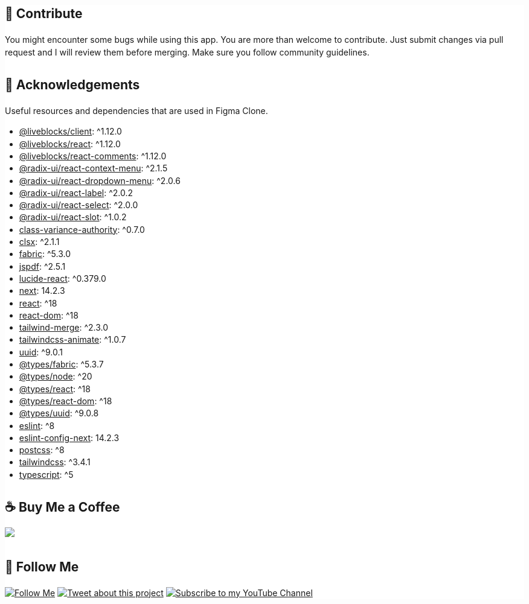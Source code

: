## :raised_hands: Contribute

You might encounter some bugs while using this app. You are more than welcome to contribute. Just submit changes via pull request and I will review them before merging. Make sure you follow community guidelines.

## :gem: Acknowledgements

Useful resources and dependencies that are used in Figma Clone.

- [@liveblocks/client](https://www.npmjs.com/package/@liveblocks/client): ^1.12.0
- [@liveblocks/react](https://www.npmjs.com/package/@liveblocks/react): ^1.12.0
- [@liveblocks/react-comments](https://www.npmjs.com/package/@liveblocks/react-comments): ^1.12.0
- [@radix-ui/react-context-menu](https://www.npmjs.com/package/@radix-ui/react-context-menu): ^2.1.5
- [@radix-ui/react-dropdown-menu](https://www.npmjs.com/package/@radix-ui/react-dropdown-menu): ^2.0.6
- [@radix-ui/react-label](https://www.npmjs.com/package/@radix-ui/react-label): ^2.0.2
- [@radix-ui/react-select](https://www.npmjs.com/package/@radix-ui/react-select): ^2.0.0
- [@radix-ui/react-slot](https://www.npmjs.com/package/@radix-ui/react-slot): ^1.0.2
- [class-variance-authority](https://www.npmjs.com/package/class-variance-authority): ^0.7.0
- [clsx](https://www.npmjs.com/package/clsx): ^2.1.1
- [fabric](https://www.npmjs.com/package/fabric): ^5.3.0
- [jspdf](https://www.npmjs.com/package/jspdf): ^2.5.1
- [lucide-react](https://www.npmjs.com/package/lucide-react): ^0.379.0
- [next](https://www.npmjs.com/package/next): 14.2.3
- [react](https://www.npmjs.com/package/react): ^18
- [react-dom](https://www.npmjs.com/package/react-dom): ^18
- [tailwind-merge](https://www.npmjs.com/package/tailwind-merge): ^2.3.0
- [tailwindcss-animate](https://www.npmjs.com/package/tailwindcss-animate): ^1.0.7
- [uuid](https://www.npmjs.com/package/uuid): ^9.0.1
- [@types/fabric](https://www.npmjs.com/package/@types/fabric): ^5.3.7
- [@types/node](https://www.npmjs.com/package/@types/node): ^20
- [@types/react](https://www.npmjs.com/package/@types/react): ^18
- [@types/react-dom](https://www.npmjs.com/package/@types/react-dom): ^18
- [@types/uuid](https://www.npmjs.com/package/@types/uuid): ^9.0.8
- [eslint](https://www.npmjs.com/package/eslint): ^8
- [eslint-config-next](https://www.npmjs.com/package/eslint-config-next): 14.2.3
- [postcss](https://www.npmjs.com/package/postcss): ^8
- [tailwindcss](https://www.npmjs.com/package/tailwindcss): ^3.4.1
- [typescript](https://www.npmjs.com/package/typescript): ^5

## :coffee: Buy Me a Coffee

[<img src="https://img.shields.io/badge/Buy_Me_A_Coffee-FFDD00?style=for-the-badge&logo=buy-me-a-coffee&logoColor=black" width="200" />](https://www.buymeacoffee.com/sanidhy "Buy me a Coffee")

## :rocket: Follow Me

[![Follow Me](https://img.shields.io/github/followers/sanidhyy?style=social&label=Follow&maxAge=2592000)](https://github.com/sanidhyy "Follow Me")
[![Tweet about this project](https://img.shields.io/twitter/url?style=social&url=https%3A%2F%2Ftwitter.com%2FTechnicalShubam)](https://twitter.com/intent/tweet?text=Check+out+this+amazing+app:&url=https%3A%2F%2Fgithub.com%2Fsanidhyy%2Ffigma-clone "Tweet about this project")
[![Subscribe to my YouTube Channel](https://img.shields.io/youtube/channel/subscribers/UCNAz_hUVBG2ZUN8TVm0bmYw)](https://www.youtube.com/@OPGAMER./?sub_confirmation=1 "Subscribe to my YouTube Channel")
